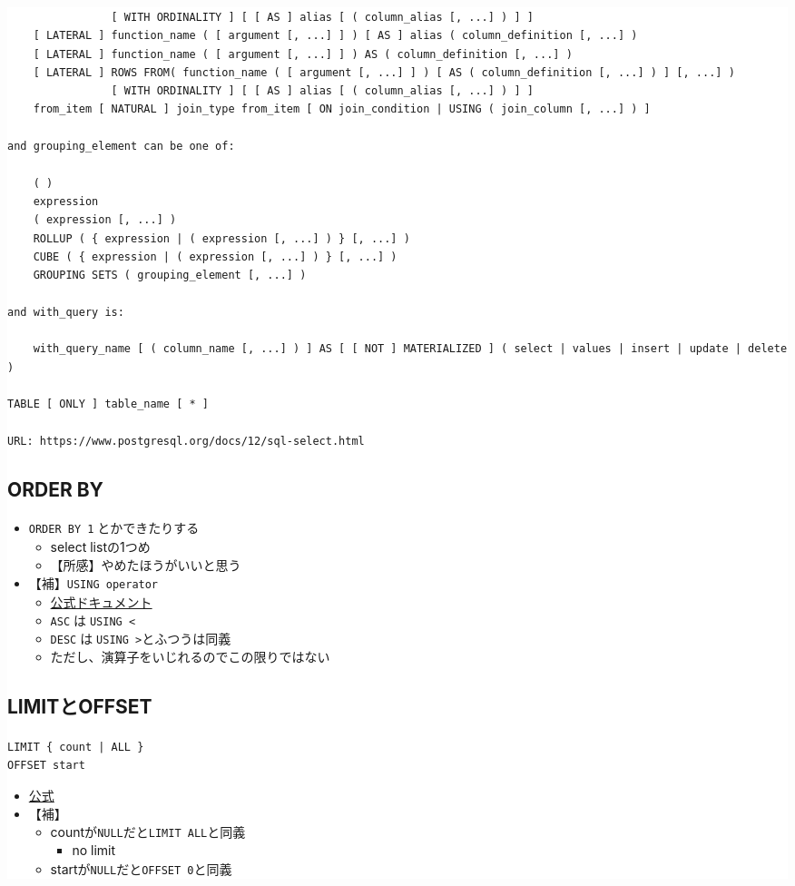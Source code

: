 ```
                [ WITH ORDINALITY ] [ [ AS ] alias [ ( column_alias [, ...] ) ] ]
    [ LATERAL ] function_name ( [ argument [, ...] ] ) [ AS ] alias ( column_definition [, ...] )
    [ LATERAL ] function_name ( [ argument [, ...] ] ) AS ( column_definition [, ...] )
    [ LATERAL ] ROWS FROM( function_name ( [ argument [, ...] ] ) [ AS ( column_definition [, ...] ) ] [, ...] )
                [ WITH ORDINALITY ] [ [ AS ] alias [ ( column_alias [, ...] ) ] ]
    from_item [ NATURAL ] join_type from_item [ ON join_condition | USING ( join_column [, ...] ) ]

and grouping_element can be one of:

    ( )
    expression
    ( expression [, ...] )
    ROLLUP ( { expression | ( expression [, ...] ) } [, ...] )
    CUBE ( { expression | ( expression [, ...] ) } [, ...] )
    GROUPING SETS ( grouping_element [, ...] )

and with_query is:

    with_query_name [ ( column_name [, ...] ) ] AS [ [ NOT ] MATERIALIZED ] ( select | values | insert | update | delete )

TABLE [ ONLY ] table_name [ * ]

URL: https://www.postgresql.org/docs/12/sql-select.html
```

## ORDER BY ##

- `ORDER BY 1` とかできたりする
    - select listの1つめ
    - 【所感】やめたほうがいいと思う
- 【補】`USING operator`
    - [公式ドキュメント](https://www.postgresql.org/docs/12/sql-select.html)
    - `ASC` は `USING <`
    - `DESC` は `USING >`とふつうは同義
    - ただし、演算子をいじれるのでこの限りではない

## LIMITとOFFSET ##

```
LIMIT { count | ALL }
OFFSET start
```
- [公式](https://www.postgresql.org/docs/12/sql-select.html#SQL-LIMIT)
- 【補】
    - countが`NULL`だと`LIMIT ALL`と同義
        - no limit
    - startが`NULL`だと`OFFSET 0`と同義

